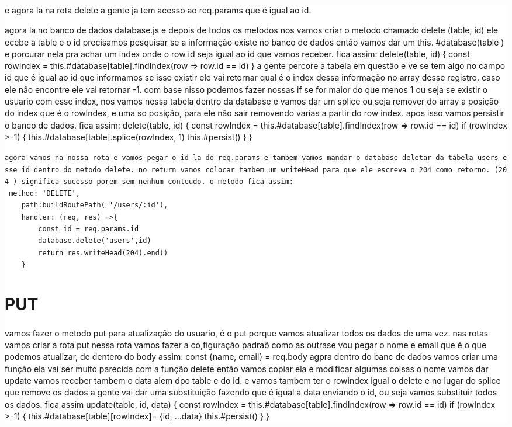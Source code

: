 e agora la na rota delete a gente ja tem acesso ao req.params que é igual ao id.

agora la no banco de dados database.js e depois de todos os metodos nos vamos criar o metodo chamado delete (table, id) ele ecebe a table e o id
precisamos pesquisar se a informação existe no banco de dados então vamos dar um this. #database(table ) e porcurar nela pra achar um index onde o row id seja igual ao id que vamos receber. fica assim:
 delete(table, id) {
        const rowIndex = this.#database[table].findIndex(row => row.id == id)
    }
    a gente percore a tabela em questão e ve se tem algo no campo id que é igual ao id que informamos se isso existir ele vai retornar qual é o index dessa informação no array desse registro. caso ele não encontre ele vai retornar -1. com base nisso podemos fazer nossas if
    se for maior do que menos 1 ou seja se existir o usuario com esse index, nos vamos nessa tabela dentro da database e vamos dar um splice ou seja remover do array a posição do index que é o rowIndex, e uma so posição, para ele não sair removendo varias a partir do row index. apos isso vamos persistir o banco de dados. fica assim:
    delete(table, id) {
        const rowIndex = this.#database[table].findIndex(row => row.id == id)
        if (rowIndex >-1) {
            this.#database[table].splice(rowIndex, 1)
            this.#persist()
        }
    }

    agora vamos na nossa rota e vamos pegar o id la do req.params e tambem vamos mandar o database deletar da tabela users esse id dentro do metodo delete. no return vamos colocar tambem um writeHead para que ele escreva o 204 como retorno. (204 ) significa sucesso porem sem nenhum conteudo. o metodo fica assim:
     method: 'DELETE',
        path:buildRoutePath( '/users/:id'),
        handler: (req, res) =>{
            const id = req.params.id
            database.delete('users',id)
            return res.writeHead(204).end()
        }

# PUT 
vamos fazer o metodo put para atualização do usuario, é o put porque vamos atualizar todos os dados de uma vez.
nas rotas vamos criar a rota put
nessa rota vamos fazer a co,figuração padraõ como as outrase vou pegar o nome e email que é o que podemos atualizar, de dentero do body assim:
const {name, email} = req.body
agpra dentro do banc de dados vamos criar uma função
ela vai ser muito parecida com a função delete então vamos copiar ela e modificar algumas coisas o nome vamos dar update vamos receber tambem o data alem dpo table e do id. e vamos tambem ter o rowindex igual o delete e no lugar do splice que remove os dados a gente vai dar uma substituição fazendo que é igual a data enviando o id, ou seja vamos substituir todos os dados. fica assim
update(table, id, data) {
        const rowIndex = this.#database[table].findIndex(row => row.id == id)
        if (rowIndex >-1) {
            this.#database[table][rowIndex]= {id, ...data}
            this.#persist()
        }
    }
